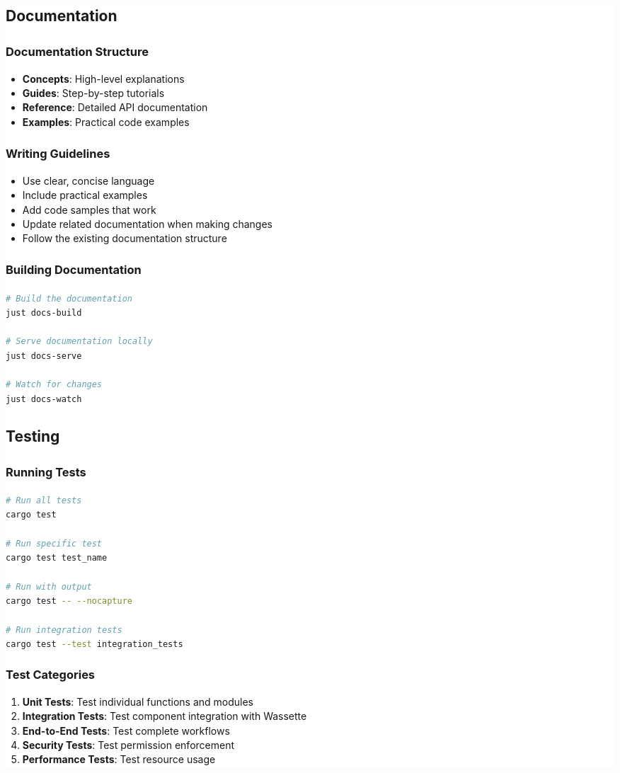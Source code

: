 ## Documentation

### Documentation Structure

- **Concepts**: High-level explanations
- **Guides**: Step-by-step tutorials
- **Reference**: Detailed API documentation
- **Examples**: Practical code examples

### Writing Guidelines

- Use clear, concise language
- Include practical examples
- Add code samples that work
- Update related documentation when making changes
- Follow the existing documentation structure

### Building Documentation

```bash
# Build the documentation
just docs-build

# Serve documentation locally
just docs-serve

# Watch for changes
just docs-watch
```

## Testing

### Running Tests

```bash
# Run all tests
cargo test

# Run specific test
cargo test test_name

# Run with output
cargo test -- --nocapture

# Run integration tests
cargo test --test integration_tests
```

### Test Categories

1. **Unit Tests**: Test individual functions and modules
2. **Integration Tests**: Test component integration with Wassette
3. **End-to-End Tests**: Test complete workflows
4. **Security Tests**: Test permission enforcement
5. **Performance Tests**: Test resource usage
